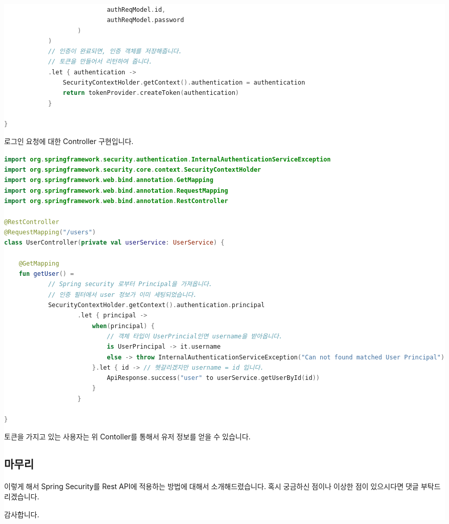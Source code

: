```kotlin
                            authReqModel.id,
                            authReqModel.password
                    )
            )
            // 인증이 완료되면, 인증 객체를 저장해줍니다.
            // 토큰을 만들어서 리턴하여 줍니다.
            .let { authentication ->
                SecurityContextHolder.getContext().authentication = authentication
                return tokenProvider.createToken(authentication)
            }

}
```

로그인 요청에 대한 Controller 구현입니다.

```kotlin
import org.springframework.security.authentication.InternalAuthenticationServiceException
import org.springframework.security.core.context.SecurityContextHolder
import org.springframework.web.bind.annotation.GetMapping
import org.springframework.web.bind.annotation.RequestMapping
import org.springframework.web.bind.annotation.RestController

@RestController
@RequestMapping("/users")
class UserController(private val userService: UserService) {

    @GetMapping
    fun getUser() =
            // Spring security 로부터 Principal을 가져옵니다.
            // 인증 필터에서 user 정보가 이미 세팅되었습니다.
            SecurityContextHolder.getContext().authentication.principal
                    .let { principal ->
                        when(principal) {
                            // 객체 타입이 UserPrincial인면 username을 받아옵니다.
                            is UserPrincipal -> it.username
                            else -> throw InternalAuthenticationServiceException("Can not found matched User Principal")
                        }.let { id -> // 헷갈리겠지만 username = id 입니다.
                            ApiResponse.success("user" to userService.getUserById(id))
                        }
                    }

}
```

토큰을 가지고 있는 사용자는 위 Contoller를 통해서 유저 정보를 얻을 수 있습니다.

## 마무리

이렇게 해서 Spring Security를 Rest API에 적용하는 방법에 대해서 소개해드렸습니다. 혹시 궁금하신 점이나 이상한 점이 있으시다면 댓글 부탁드리겠습니다.

감사합니다.

